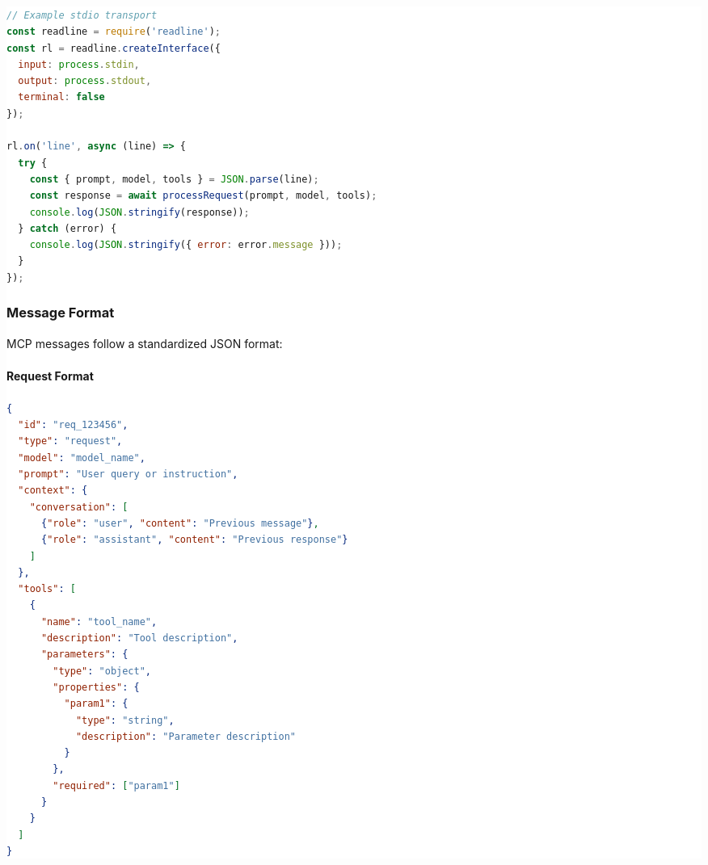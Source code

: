 ```javascript
// Example stdio transport
const readline = require('readline');
const rl = readline.createInterface({
  input: process.stdin,
  output: process.stdout,
  terminal: false
});

rl.on('line', async (line) => {
  try {
    const { prompt, model, tools } = JSON.parse(line);
    const response = await processRequest(prompt, model, tools);
    console.log(JSON.stringify(response));
  } catch (error) {
    console.log(JSON.stringify({ error: error.message }));
  }
});
```

### Message Format

MCP messages follow a standardized JSON format:

#### Request Format

```json
{
  "id": "req_123456",
  "type": "request",
  "model": "model_name",
  "prompt": "User query or instruction",
  "context": {
    "conversation": [
      {"role": "user", "content": "Previous message"},
      {"role": "assistant", "content": "Previous response"}
    ]
  },
  "tools": [
    {
      "name": "tool_name",
      "description": "Tool description",
      "parameters": {
        "type": "object",
        "properties": {
          "param1": {
            "type": "string",
            "description": "Parameter description"
          }
        },
        "required": ["param1"]
      }
    }
  ]
}
```

